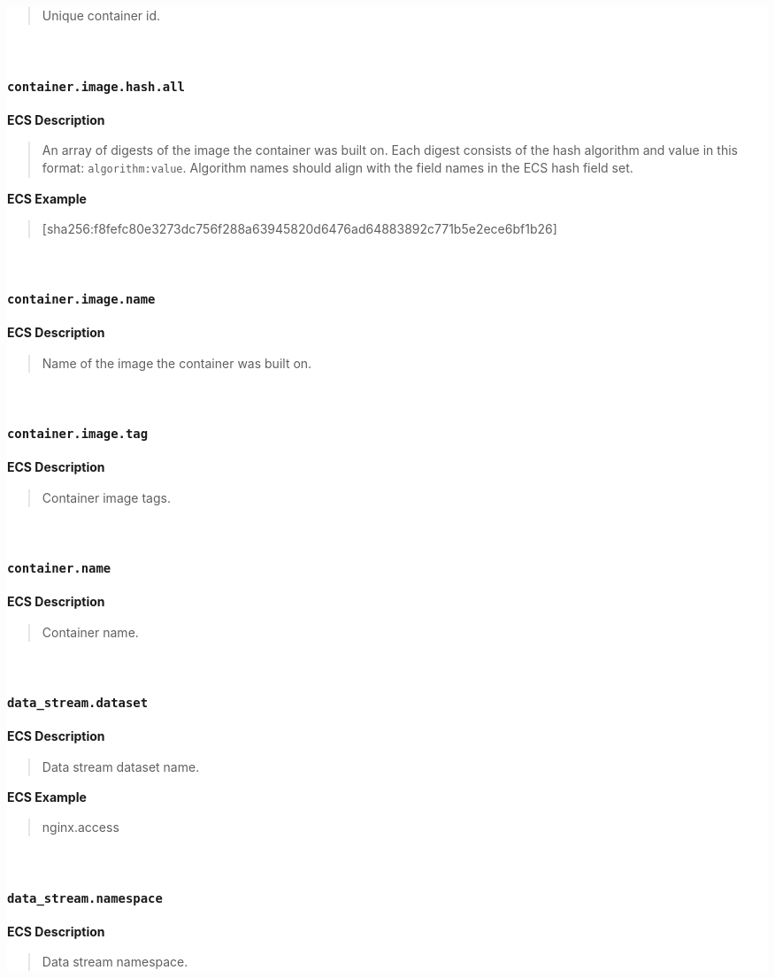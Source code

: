 >Unique container id.

<br>

### `container.image.hash.all`

**ECS Description**

>An array of digests of the image the container was built on. Each digest consists of the hash algorithm and value in this format: `algorithm:value`. Algorithm names should align with the field names in the ECS hash field set.

**ECS Example**

>[sha256:f8fefc80e3273dc756f288a63945820d6476ad64883892c771b5e2ece6bf1b26]

<br>

### `container.image.name`

**ECS Description**

>Name of the image the container was built on.

<br>

### `container.image.tag`

**ECS Description**

>Container image tags.

<br>

### `container.name`

**ECS Description**

>Container name.

<br>

### `data_stream.dataset`

**ECS Description**

>Data stream dataset name.

**ECS Example**

>nginx.access

<br>

### `data_stream.namespace`

**ECS Description**

>Data stream namespace.
